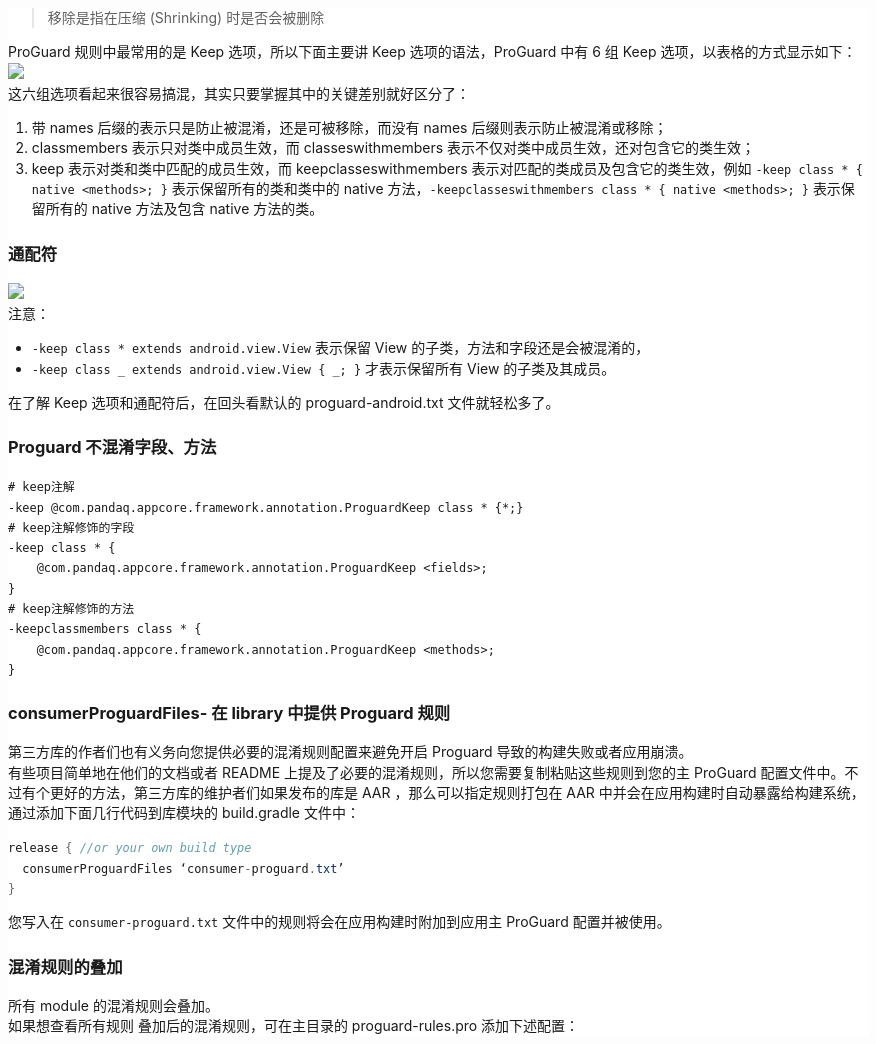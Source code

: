 > 移除是指在压缩 (Shrinking) 时是否会被删除

ProGuard 规则中最常用的是 Keep 选项，所以下面主要讲 Keep 选项的语法，ProGuard 中有 6 组 Keep 选项，以表格的方式显示如下：<br />![](https://cdn.nlark.com/yuque/0/2023/png/694278/1687825805658-fd0f4a33-865c-4098-b36b-6b565ac28052.png#averageHue=%23f2f1f1&clientId=u7028fa37-ad92-4&from=paste&id=u52649c1f&originHeight=494&originWidth=1258&originalType=url&ratio=1.5&rotation=0&showTitle=false&status=done&style=none&taskId=u4047c227-3ea4-4bfd-9bbc-1d8dd5071aa&title=)<br />这六组选项看起来很容易搞混，其实只要掌握其中的关键差别就好区分了：

1. 带 names 后缀的表示只是防止被混淆，还是可被移除，而没有 names 后缀则表示防止被混淆或移除；
2. classmembers 表示只对类中成员生效，而 classeswithmembers 表示不仅对类中成员生效，还对包含它的类生效；
3. keep 表示对类和类中匹配的成员生效，而 keepclasseswithmembers 表示对匹配的类成员及包含它的类生效，例如 `-keep class * { native <methods>; }` 表示保留所有的类和类中的 native 方法，`-keepclasseswithmembers class * { native <methods>; }` 表示保留所有的 native 方法及包含 native 方法的类。

### 通配符

![](https://cdn.nlark.com/yuque/0/2023/png/694278/1687825825009-39e4b0bc-6a6e-413f-91fd-9906daad79b6.png#averageHue=%23f4f4f4&clientId=u7028fa37-ad92-4&from=paste&id=u83af2967&originHeight=790&originWidth=1570&originalType=url&ratio=1.5&rotation=0&showTitle=false&status=done&style=none&taskId=u7e860d66-8bb2-4c5d-a27a-277f4d131da&title=)<br />注意：

- `-keep class * extends android.view.View` 表示保留 View 的子类，方法和字段还是会被混淆的，
- `-keep class _ extends android.view.View { _; }` 才表示保留所有 View 的子类及其成员。

在了解 Keep 选项和通配符后，在回头看默认的 proguard-android.txt 文件就轻松多了。

### Proguard 不混淆字段、方法

```
# keep注解
-keep @com.pandaq.appcore.framework.annotation.ProguardKeep class * {*;}
# keep注解修饰的字段
-keep class * {
    @com.pandaq.appcore.framework.annotation.ProguardKeep <fields>; 
}
# keep注解修饰的方法
-keepclassmembers class * {
    @com.pandaq.appcore.framework.annotation.ProguardKeep <methods>;
}
```

### consumerProguardFiles- 在 library 中提供 Proguard 规则

第三方库的作者们也有义务向您提供必要的混淆规则配置来避免开启 Proguard 导致的构建失败或者应用崩溃。<br />有些项目简单地在他们的文档或者 README 上提及了必要的混淆规则，所以您需要复制粘贴这些规则到您的主 ProGuard 配置文件中。不过有个更好的方法，第三方库的维护者们如果发布的库是 AAR ，那么可以指定规则打包在 AAR 中并会在应用构建时自动暴露给构建系统，通过添加下面几行代码到库模块的 build.gradle 文件中：

```java
release { //or your own build type  
  consumerProguardFiles ‘consumer-proguard.txt’  
}
```

您写入在 `consumer-proguard.txt` 文件中的规则将会在应用构建时附加到应用主 ProGuard 配置并被使用。

### 混淆规则的叠加

所有 module 的混淆规则会叠加。<br />如果想查看所有规则 叠加后的混淆规则，可在主目录的 proguard-rules.pro 添加下述配置：
